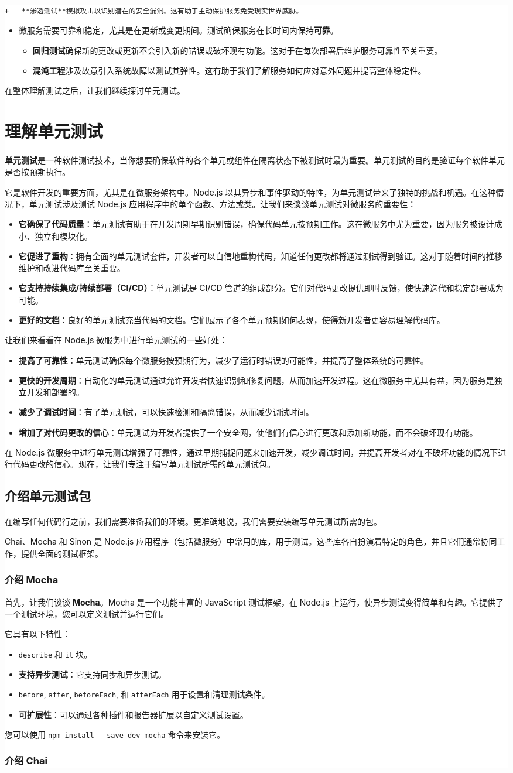     +   **渗透测试**模拟攻击以识别潜在的安全漏洞。这有助于主动保护服务免受现实世界威胁。

+   微服务需要可靠和稳定，尤其是在更新或变更期间。测试确保服务在长时间内保持**可靠**。

    +   **回归测试**确保新的更改或更新不会引入新的错误或破坏现有功能。这对于在每次部署后维护服务可靠性至关重要。

    +   **混沌工程**涉及故意引入系统故障以测试其弹性。这有助于我们了解服务如何应对意外问题并提高整体稳定性。

在整体理解测试之后，让我们继续探讨单元测试。

# 理解单元测试

**单元测试**是一种软件测试技术，当你想要确保软件的各个单元或组件在隔离状态下被测试时最为重要。单元测试的目的是验证每个软件单元是否按预期执行。

它是软件开发的重要方面，尤其是在微服务架构中。Node.js 以其异步和事件驱动的特性，为单元测试带来了独特的挑战和机遇。在这种情况下，单元测试涉及测试 Node.js 应用程序中的单个函数、方法或类。让我们来谈谈单元测试对微服务的重要性：

+   **它确保了代码质量**：单元测试有助于在开发周期早期识别错误，确保代码单元按预期工作。这在微服务中尤为重要，因为服务被设计成小、独立和模块化。

+   **它促进了重构**：拥有全面的单元测试套件，开发者可以自信地重构代码，知道任何更改都将通过测试得到验证。这对于随着时间的推移维护和改进代码库至关重要。

+   **它支持持续集成/持续部署（CI/CD）**：单元测试是 CI/CD 管道的组成部分。它们对代码更改提供即时反馈，使快速迭代和稳定部署成为可能。

+   **更好的文档**：良好的单元测试充当代码的文档。它们展示了各个单元预期如何表现，使得新开发者更容易理解代码库。

让我们来看看在 Node.js 微服务中进行单元测试的一些好处：

+   **提高了可靠性**：单元测试确保每个微服务按预期行为，减少了运行时错误的可能性，并提高了整体系统的可靠性。

+   **更快的开发周期**：自动化的单元测试通过允许开发者快速识别和修复问题，从而加速开发过程。这在微服务中尤其有益，因为服务是独立开发和部署的。

+   **减少了调试时间**：有了单元测试，可以快速检测和隔离错误，从而减少调试时间。

+   **增加了对代码更改的信心**：单元测试为开发者提供了一个安全网，使他们有信心进行更改和添加新功能，而不会破坏现有功能。

在 Node.js 微服务中进行单元测试增强了可靠性，通过早期捕捉问题来加速开发，减少调试时间，并提高开发者对在不破坏功能的情况下进行代码更改的信心。现在，让我们专注于编写单元测试所需的单元测试包。

## 介绍单元测试包

在编写任何代码行之前，我们需要准备我们的环境。更准确地说，我们需要安装编写单元测试所需的包。

Chai、Mocha 和 Sinon 是 Node.js 应用程序（包括微服务）中常用的库，用于测试。这些库各自扮演着特定的角色，并且它们通常协同工作，提供全面的测试框架。

### 介绍 Mocha

首先，让我们谈谈 **Mocha**。Mocha 是一个功能丰富的 JavaScript 测试框架，在 Node.js 上运行，使异步测试变得简单和有趣。它提供了一个测试环境，您可以定义测试并运行它们。

它具有以下特性：

+   `describe` 和 `it` 块。

+   **支持异步测试**：它支持同步和异步测试。

+   `before`, `after`, `beforeEach`, 和 `afterEach` 用于设置和清理测试条件。

+   **可扩展性**：可以通过各种插件和报告器扩展以自定义测试设置。

您可以使用 `npm install --save-dev mocha` 命令来安装它。

### 介绍 Chai
